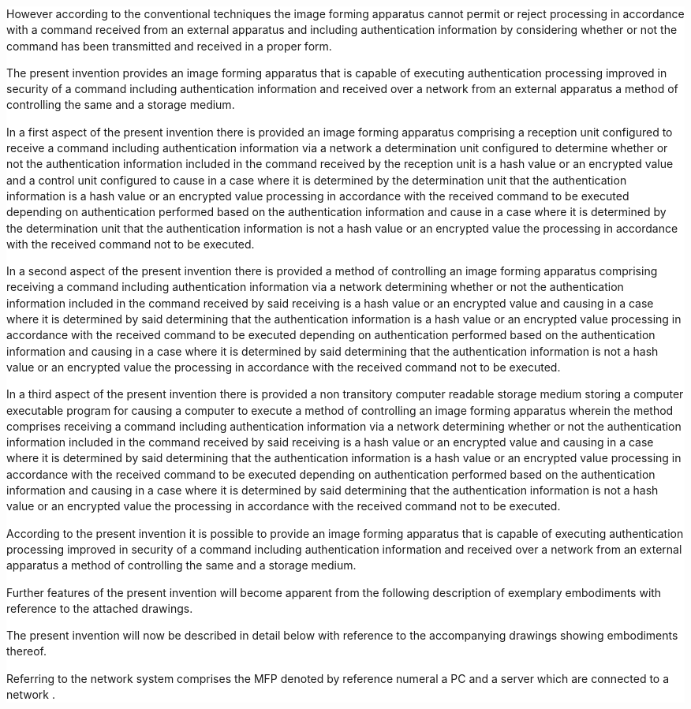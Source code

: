 However according to the conventional techniques the image forming apparatus cannot permit or reject processing in accordance with a command received from an external apparatus and including authentication information by considering whether or not the command has been transmitted and received in a proper form.

The present invention provides an image forming apparatus that is capable of executing authentication processing improved in security of a command including authentication information and received over a network from an external apparatus a method of controlling the same and a storage medium.

In a first aspect of the present invention there is provided an image forming apparatus comprising a reception unit configured to receive a command including authentication information via a network a determination unit configured to determine whether or not the authentication information included in the command received by the reception unit is a hash value or an encrypted value and a control unit configured to cause in a case where it is determined by the determination unit that the authentication information is a hash value or an encrypted value processing in accordance with the received command to be executed depending on authentication performed based on the authentication information and cause in a case where it is determined by the determination unit that the authentication information is not a hash value or an encrypted value the processing in accordance with the received command not to be executed.

In a second aspect of the present invention there is provided a method of controlling an image forming apparatus comprising receiving a command including authentication information via a network determining whether or not the authentication information included in the command received by said receiving is a hash value or an encrypted value and causing in a case where it is determined by said determining that the authentication information is a hash value or an encrypted value processing in accordance with the received command to be executed depending on authentication performed based on the authentication information and causing in a case where it is determined by said determining that the authentication information is not a hash value or an encrypted value the processing in accordance with the received command not to be executed.

In a third aspect of the present invention there is provided a non transitory computer readable storage medium storing a computer executable program for causing a computer to execute a method of controlling an image forming apparatus wherein the method comprises receiving a command including authentication information via a network determining whether or not the authentication information included in the command received by said receiving is a hash value or an encrypted value and causing in a case where it is determined by said determining that the authentication information is a hash value or an encrypted value processing in accordance with the received command to be executed depending on authentication performed based on the authentication information and causing in a case where it is determined by said determining that the authentication information is not a hash value or an encrypted value the processing in accordance with the received command not to be executed.

According to the present invention it is possible to provide an image forming apparatus that is capable of executing authentication processing improved in security of a command including authentication information and received over a network from an external apparatus a method of controlling the same and a storage medium.

Further features of the present invention will become apparent from the following description of exemplary embodiments with reference to the attached drawings.

The present invention will now be described in detail below with reference to the accompanying drawings showing embodiments thereof.

Referring to the network system comprises the MFP denoted by reference numeral a PC and a server which are connected to a network .
